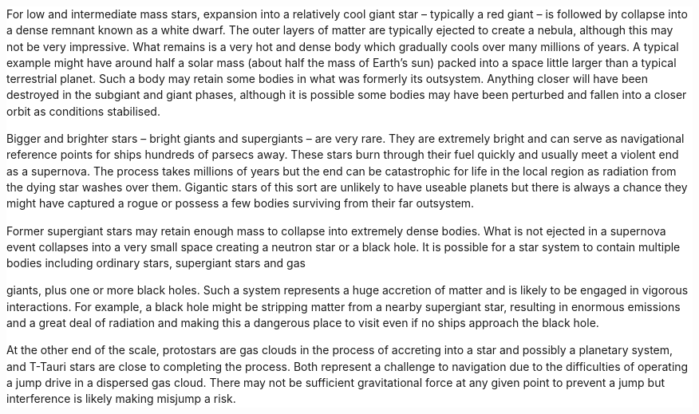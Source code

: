 For low and intermediate mass stars, expansion into
a relatively cool giant star – typically a red giant – is
followed by collapse into a dense remnant known as
a white dwarf. The outer layers of matter are typically
ejected to create a nebula, although this may not be
very impressive. What remains is a very hot and dense
body which gradually cools over many millions of years.
A typical example might have around half a solar mass
(about half the mass of Earth’s sun) packed into a
space little larger than a typical terrestrial planet. Such
a body may retain some bodies in what was formerly its
outsystem. Anything closer will have been destroyed in
the subgiant and giant phases, although it is possible
some bodies may have been perturbed and fallen into
a closer orbit as conditions stabilised.

Bigger and brighter stars – bright giants and
supergiants – are very rare. They are extremely bright
and can serve as navigational reference points for
ships hundreds of parsecs away. These stars burn
through their fuel quickly and usually meet a violent end
as a supernova. The process takes millions of years but
the end can be catastrophic for life in the local region
as radiation from the dying star washes over them.
Gigantic stars of this sort are unlikely to have useable
planets but there is always a chance they might have
captured a rogue or possess a few bodies surviving
from their far outsystem.

Former supergiant stars may retain enough mass to
collapse into extremely dense bodies. What is not
ejected in a supernova event collapses into a very
small space creating a neutron star or a black hole. It
is possible for a star system to contain multiple bodies
including ordinary stars, supergiant stars and gas

giants, plus one or more black holes. Such a system
represents a huge accretion of matter and is likely to be
engaged in vigorous interactions. For example, a black
hole might be stripping matter from a nearby supergiant
star, resulting in enormous emissions and a great deal
of radiation and making this a dangerous place to visit
even if no ships approach the black hole.

At the other end of the scale, protostars are gas
clouds in the process of accreting into a star and
possibly a planetary system, and T-Tauri stars are
close to completing the process. Both represent
a challenge to navigation due to the difficulties of
operating a jump drive in a dispersed gas cloud.
There may not be sufficient gravitational force at any
given point to prevent a jump but interference is likely
making misjump a risk.
